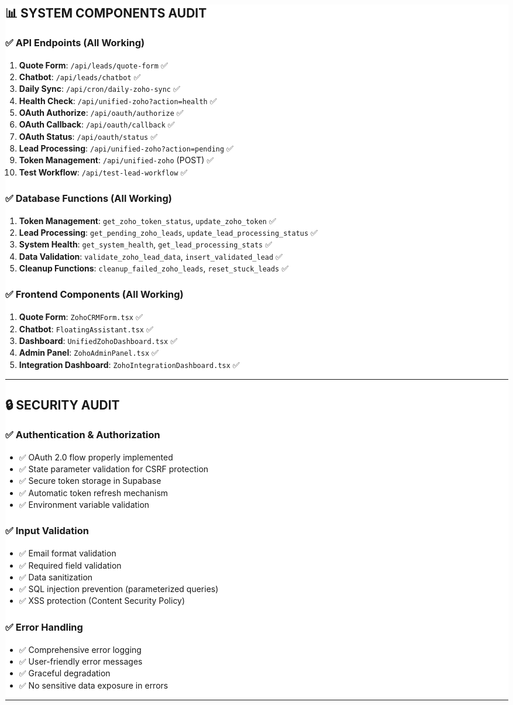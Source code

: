 ## 📊 **SYSTEM COMPONENTS AUDIT**

### **✅ API Endpoints (All Working)**
1. **Quote Form**: `/api/leads/quote-form` ✅
2. **Chatbot**: `/api/leads/chatbot` ✅
3. **Daily Sync**: `/api/cron/daily-zoho-sync` ✅
4. **Health Check**: `/api/unified-zoho?action=health` ✅
5. **OAuth Authorize**: `/api/oauth/authorize` ✅
6. **OAuth Callback**: `/api/oauth/callback` ✅
7. **OAuth Status**: `/api/oauth/status` ✅
8. **Lead Processing**: `/api/unified-zoho?action=pending` ✅
9. **Token Management**: `/api/unified-zoho` (POST) ✅
10. **Test Workflow**: `/api/test-lead-workflow` ✅

### **✅ Database Functions (All Working)**
1. **Token Management**: `get_zoho_token_status`, `update_zoho_token` ✅
2. **Lead Processing**: `get_pending_zoho_leads`, `update_lead_processing_status` ✅
3. **System Health**: `get_system_health`, `get_lead_processing_stats` ✅
4. **Data Validation**: `validate_zoho_lead_data`, `insert_validated_lead` ✅
5. **Cleanup Functions**: `cleanup_failed_zoho_leads`, `reset_stuck_leads` ✅

### **✅ Frontend Components (All Working)**
1. **Quote Form**: `ZohoCRMForm.tsx` ✅
2. **Chatbot**: `FloatingAssistant.tsx` ✅
3. **Dashboard**: `UnifiedZohoDashboard.tsx` ✅
4. **Admin Panel**: `ZohoAdminPanel.tsx` ✅
5. **Integration Dashboard**: `ZohoIntegrationDashboard.tsx` ✅

---

## 🔒 **SECURITY AUDIT**

### **✅ Authentication & Authorization**
- ✅ OAuth 2.0 flow properly implemented
- ✅ State parameter validation for CSRF protection
- ✅ Secure token storage in Supabase
- ✅ Automatic token refresh mechanism
- ✅ Environment variable validation

### **✅ Input Validation**
- ✅ Email format validation
- ✅ Required field validation
- ✅ Data sanitization
- ✅ SQL injection prevention (parameterized queries)
- ✅ XSS protection (Content Security Policy)

### **✅ Error Handling**
- ✅ Comprehensive error logging
- ✅ User-friendly error messages
- ✅ Graceful degradation
- ✅ No sensitive data exposure in errors

---